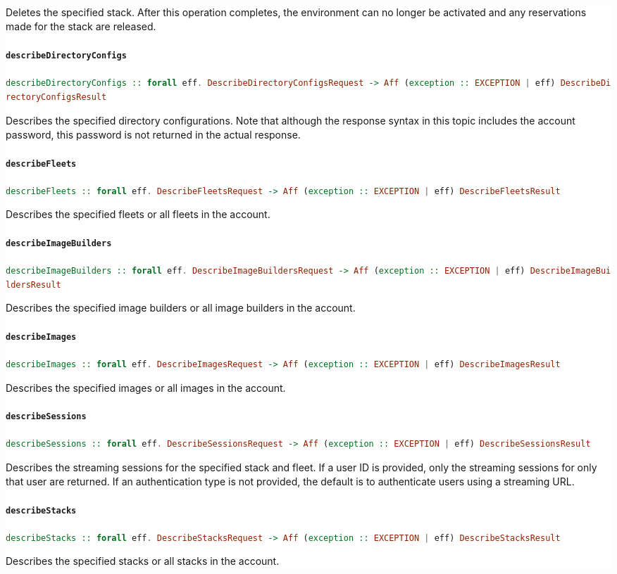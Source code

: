 <p>Deletes the specified stack. After this operation completes, the environment can no longer be activated and any reservations made for the stack are released.</p>

#### `describeDirectoryConfigs`

``` purescript
describeDirectoryConfigs :: forall eff. DescribeDirectoryConfigsRequest -> Aff (exception :: EXCEPTION | eff) DescribeDirectoryConfigsResult
```

<p>Describes the specified directory configurations. Note that although the response syntax in this topic includes the account password, this password is not returned in the actual response. </p>

#### `describeFleets`

``` purescript
describeFleets :: forall eff. DescribeFleetsRequest -> Aff (exception :: EXCEPTION | eff) DescribeFleetsResult
```

<p>Describes the specified fleets or all fleets in the account.</p>

#### `describeImageBuilders`

``` purescript
describeImageBuilders :: forall eff. DescribeImageBuildersRequest -> Aff (exception :: EXCEPTION | eff) DescribeImageBuildersResult
```

<p>Describes the specified image builders or all image builders in the account.</p>

#### `describeImages`

``` purescript
describeImages :: forall eff. DescribeImagesRequest -> Aff (exception :: EXCEPTION | eff) DescribeImagesResult
```

<p>Describes the specified images or all images in the account.</p>

#### `describeSessions`

``` purescript
describeSessions :: forall eff. DescribeSessionsRequest -> Aff (exception :: EXCEPTION | eff) DescribeSessionsResult
```

<p>Describes the streaming sessions for the specified stack and fleet. If a user ID is provided, only the streaming sessions for only that user are returned. If an authentication type is not provided, the default is to authenticate users using a streaming URL.</p>

#### `describeStacks`

``` purescript
describeStacks :: forall eff. DescribeStacksRequest -> Aff (exception :: EXCEPTION | eff) DescribeStacksResult
```

<p>Describes the specified stacks or all stacks in the account.</p>
